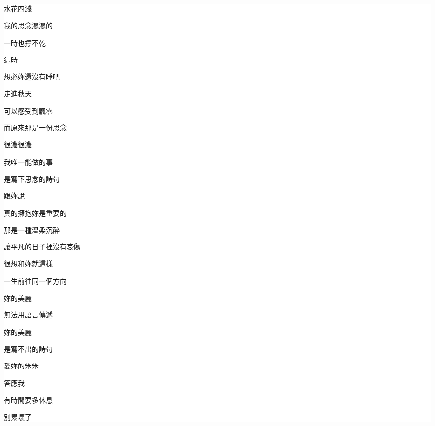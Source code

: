 水花四濺


我的思念濕濕的


一時也擰不乾


這時


想必妳還沒有睡吧


走進秋天


可以感受到飄零


而原來那是一份思念


很濃很濃


我唯一能做的事


是寫下思念的詩句


跟妳說


真的擁抱妳是重要的


那是一種溫柔沉醉


讓平凡的日子裡沒有哀傷


很想和妳就這樣


一生前往同一個方向


妳的美麗


無法用語言傳遞


妳的美麗


是寫不出的詩句

愛妳的笨笨

答應我


有時間要多休息


別累壞了
